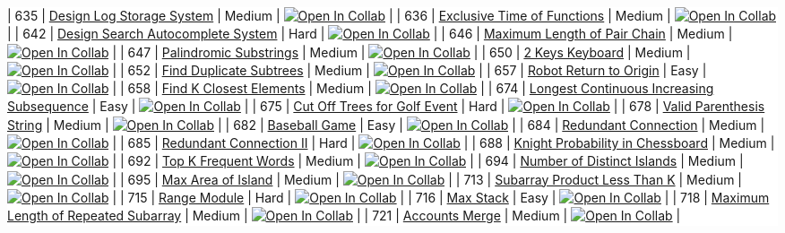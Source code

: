 | 635  | [Design Log Storage System](https://leetcode.com/problems/design-log-storage-system) | Medium     | [![Open In  Collab](https://colab.research.google.com/assets/colab-badge.svg)](https://colab.research.google.com/github/Naereen/badges) |
| 636  | [Exclusive Time of Functions](https://leetcode.com/problems/exclusive-time-of-functions) | Medium     | [![Open In  Collab](https://colab.research.google.com/assets/colab-badge.svg)](https://colab.research.google.com/github/Naereen/badges) |
| 642  | [Design Search Autocomplete System](https://leetcode.com/problems/design-search-autocomplete-system) | Hard       | [![Open In  Collab](https://colab.research.google.com/assets/colab-badge.svg)](https://colab.research.google.com/github/Naereen/badges) |
| 646  | [Maximum Length of Pair Chain](https://leetcode.com/problems/maximum-length-of-pair-chain) | Medium     | [![Open In  Collab](https://colab.research.google.com/assets/colab-badge.svg)](https://colab.research.google.com/github/Naereen/badges) |
| 647  | [Palindromic Substrings](https://leetcode.com/problems/palindromic-substrings) | Medium     | [![Open In  Collab](https://colab.research.google.com/assets/colab-badge.svg)](https://colab.research.google.com/github/Naereen/badges) |
| 650  | [2 Keys Keyboard](https://leetcode.com/problems/2-keys-keyboard) | Medium     | [![Open In  Collab](https://colab.research.google.com/assets/colab-badge.svg)](https://colab.research.google.com/github/Naereen/badges) |
| 652  | [Find Duplicate Subtrees](https://leetcode.com/problems/find-duplicate-subtrees) | Medium     | [![Open In  Collab](https://colab.research.google.com/assets/colab-badge.svg)](https://colab.research.google.com/github/Naereen/badges) |
| 657  | [Robot Return to Origin](https://leetcode.com/problems/robot-return-to-origin) | Easy       | [![Open In  Collab](https://colab.research.google.com/assets/colab-badge.svg)](https://colab.research.google.com/github/Naereen/badges) |
| 658  | [Find K Closest Elements](https://leetcode.com/problems/find-k-closest-elements) | Medium     | [![Open In  Collab](https://colab.research.google.com/assets/colab-badge.svg)](https://colab.research.google.com/github/Naereen/badges) |
| 674  | [Longest Continuous Increasing Subsequence](https://leetcode.com/problems/longest-continuous-increasing-subsequence) | Easy       | [![Open In  Collab](https://colab.research.google.com/assets/colab-badge.svg)](https://colab.research.google.com/github/Naereen/badges) |
| 675  | [Cut Off Trees for Golf Event](https://leetcode.com/problems/cut-off-trees-for-golf-event) | Hard       | [![Open In  Collab](https://colab.research.google.com/assets/colab-badge.svg)](https://colab.research.google.com/github/Naereen/badges) |
| 678  | [Valid Parenthesis String](https://leetcode.com/problems/valid-parenthesis-string) | Medium     | [![Open In  Collab](https://colab.research.google.com/assets/colab-badge.svg)](https://colab.research.google.com/github/Naereen/badges) |
| 682  | [Baseball Game](https://leetcode.com/problems/baseball-game) | Easy       | [![Open In  Collab](https://colab.research.google.com/assets/colab-badge.svg)](https://colab.research.google.com/github/Naereen/badges) |
| 684  | [Redundant Connection](https://leetcode.com/problems/redundant-connection) | Medium     | [![Open In  Collab](https://colab.research.google.com/assets/colab-badge.svg)](https://colab.research.google.com/github/Naereen/badges) |
| 685  | [Redundant Connection II](https://leetcode.com/problems/redundant-connection-ii) | Hard       | [![Open In  Collab](https://colab.research.google.com/assets/colab-badge.svg)](https://colab.research.google.com/github/Naereen/badges) |
| 688  | [Knight Probability in Chessboard](https://leetcode.com/problems/knight-probability-in-chessboard) | Medium     | [![Open In  Collab](https://colab.research.google.com/assets/colab-badge.svg)](https://colab.research.google.com/github/Naereen/badges) |
| 692  | [Top K Frequent Words](https://leetcode.com/problems/top-k-frequent-words) | Medium     | [![Open In  Collab](https://colab.research.google.com/assets/colab-badge.svg)](https://colab.research.google.com/github/Naereen/badges) |
| 694  | [Number of Distinct Islands](https://leetcode.com/problems/number-of-distinct-islands) | Medium     | [![Open In  Collab](https://colab.research.google.com/assets/colab-badge.svg)](https://colab.research.google.com/github/Naereen/badges) |
| 695  | [Max Area of Island](https://leetcode.com/problems/max-area-of-island) | Medium     | [![Open In  Collab](https://colab.research.google.com/assets/colab-badge.svg)](https://colab.research.google.com/github/Naereen/badges) |
| 713  | [Subarray Product Less Than K](https://leetcode.com/problems/subarray-product-less-than-k) | Medium     | [![Open In  Collab](https://colab.research.google.com/assets/colab-badge.svg)](https://colab.research.google.com/github/Naereen/badges) |
| 715  | [Range Module](https://leetcode.com/problems/range-module)   | Hard       | [![Open In  Collab](https://colab.research.google.com/assets/colab-badge.svg)](https://colab.research.google.com/github/Naereen/badges) |
| 716  | [Max Stack](https://leetcode.com/problems/max-stack)         | Easy       | [![Open In  Collab](https://colab.research.google.com/assets/colab-badge.svg)](https://colab.research.google.com/github/Naereen/badges) |
| 718  | [Maximum Length of Repeated Subarray](https://leetcode.com/problems/maximum-length-of-repeated-subarray) | Medium     | [![Open In  Collab](https://colab.research.google.com/assets/colab-badge.svg)](https://colab.research.google.com/github/Naereen/badges) |
| 721  | [Accounts Merge](https://leetcode.com/problems/accounts-merge) | Medium     | [![Open In  Collab](https://colab.research.google.com/assets/colab-badge.svg)](https://colab.research.google.com/github/Naereen/badges) |
